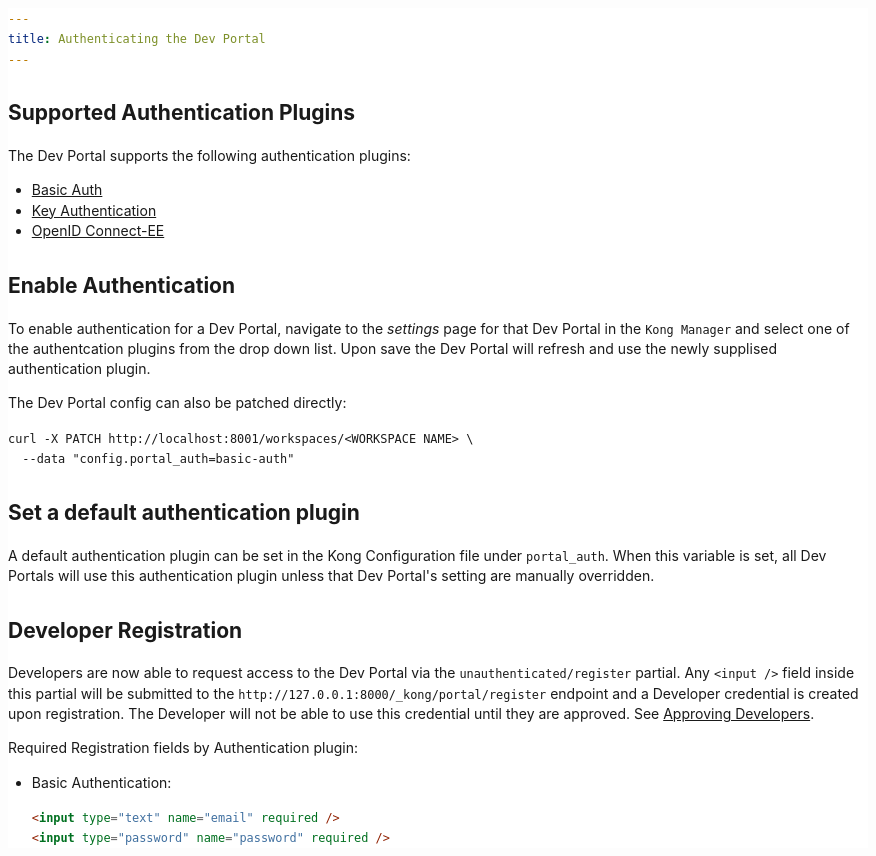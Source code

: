 ```yaml
---
title: Authenticating the Dev Portal
---
```


## Supported Authentication Plugins

The Dev Portal supports the following authentication plugins:

* [Basic Auth](https://docs.konghq.com/hub/kong-inc/basic-auth/)
* [Key Authentication](https://docs.konghq.com/plugins/key-authentication)
* [OpenID Connect-EE](https://docs.konghq.com/plugins/ee-openid-connect/)


## Enable Authentication

To enable authentication for a Dev Portal, navigate to the *settings* page for 
that Dev Portal in the `Kong Manager` and select one of the authentcation 
plugins from the drop down list. Upon save the Dev Portal will refresh and use 
the newly supplised authentication plugin.
 
The Dev Portal config can also be patched directly:

```
curl -X PATCH http://localhost:8001/workspaces/<WORKSPACE NAME> \
  --data "config.portal_auth=basic-auth"
```


## Set a default authentication plugin

A default authentication plugin can be set in the Kong Configuration file under 
`portal_auth`. When this variable is set, all Dev Portals will use this 
authentication plugin unless that Dev Portal's setting are manually overridden. 


## Developer Registration

Developers are now able to request access to the Dev Portal via the 
`unauthenticated/register` partial. Any `<input />` field inside this partial 
will be submitted to the `http://127.0.0.1:8000/_kong/portal/register` endpoint 
and a Developer credential is created upon registration. The Developer will not 
be able to use this credential until they are approved. See 
[Approving Developers](/enterprise/{{page.kong_version}}/developer-portal/management/managing-developers#approving-developers).


Required Registration fields by Authentication plugin:

  - Basic Authentication: 

      ```html
      <input type="text" name="email" required />
      <input type="password" name="password" required />
      ```
